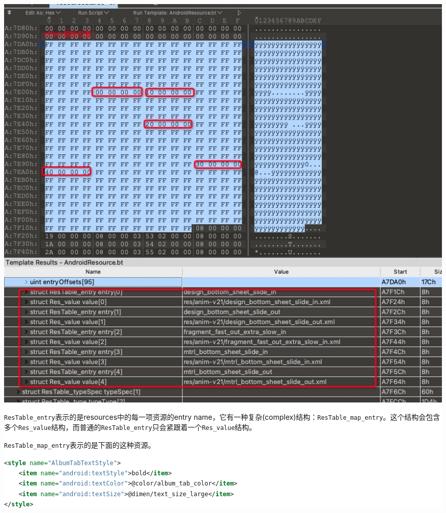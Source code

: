 ![ResTable_type_array](/assets/images/android/ResTable_type_array.jpg)

`ResTable_entry`表示的是resources中的每一项资源的entry name，它有一种复杂(complex)结构：`ResTable_map_entry`。这个结构会包含多个`Res_value`结构，而普通的`ResTable_entry`只会紧跟着一个`Res_value`结构。  

`ResTable_map_entry`表示的是下面的这种资源。

```xml
<style name="AlbumTabTextStyle">
    <item name="android:textStyle">bold</item>
    <item name="android:textColor">@color/album_tab_color</item>
    <item name="android:textSize">@dimen/text_size_large</item>
</style>
```
